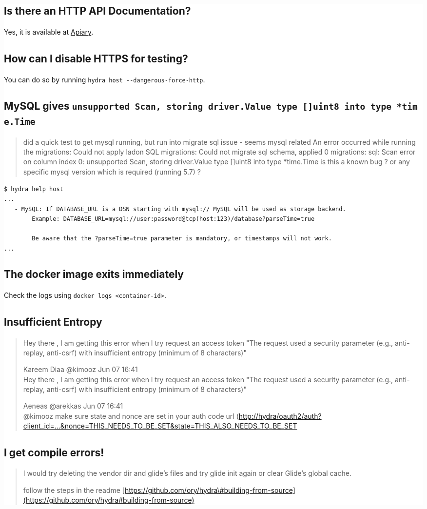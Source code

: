 ## Is there an HTTP API Documentation?

Yes, it is available at [Apiary](http://docs.hydra13.apiary.io/).

## How can I disable HTTPS for testing?

You can do so by running `hydra host --dangerous-force-http`.

## MySQL gives `unsupported Scan, storing driver.Value type []uint8 into type *time.Time`

> did a quick test to get mysql running, but run into migrate sql issue - seems mysql related An error occurred while running the migrations: Could not apply ladon SQL migrations: Could not migrate sql schema, applied 0 migrations: sql: Scan error on column index 0: unsupported Scan, storing driver.Value type \[\]uint8 into type \*time.Time is this a known bug ? or any specific mysql version which is required \(running 5.7\) ?

```text
$ hydra help host
...
   - MySQL: If DATABASE_URL is a DSN starting with mysql:// MySQL will be used as storage backend.
        Example: DATABASE_URL=mysql://user:password@tcp(host:123)/database?parseTime=true

        Be aware that the ?parseTime=true parameter is mandatory, or timestamps will not work.
...
```

## The docker image exits immediately

Check the logs using `docker logs <container-id>`.

## Insufficient Entropy

> Hey there , I am getting this error when I try request an access token "The request used a security parameter \(e.g., anti-replay, anti-csrf\) with insufficient entropy \(minimum of 8 characters\)"
>
> Kareem Diaa @kimooz Jun 07 16:41  
> Hey there , I am getting this error when I try request an access token "The request used a security parameter \(e.g., anti-replay, anti-csrf\) with insufficient entropy \(minimum of 8 characters\)"
>
> Aeneas @arekkas Jun 07 16:41  
> @kimooz make sure state and nonce are set in your auth code url \([http://hydra/oauth2/auth?client\_id=...&nonce=THIS\_NEEDS\_TO\_BE\_SET&state=THIS\_ALSO\_NEEDS\_TO\_BE\_SET](http://hydra/oauth2/auth?client_id=...&nonce=THIS_NEEDS_TO_BE_SET&state=THIS_ALSO_NEEDS_TO_BE_SET)

## I get compile errors!

> I would try deleting the vendor dir and glide’s files and try glide init again or clear Glide’s global cache.
>
> follow the steps in the readme [https://github.com/ory/hydra\#building-from-source](https://github.com/ory/hydra#building-from-source)
